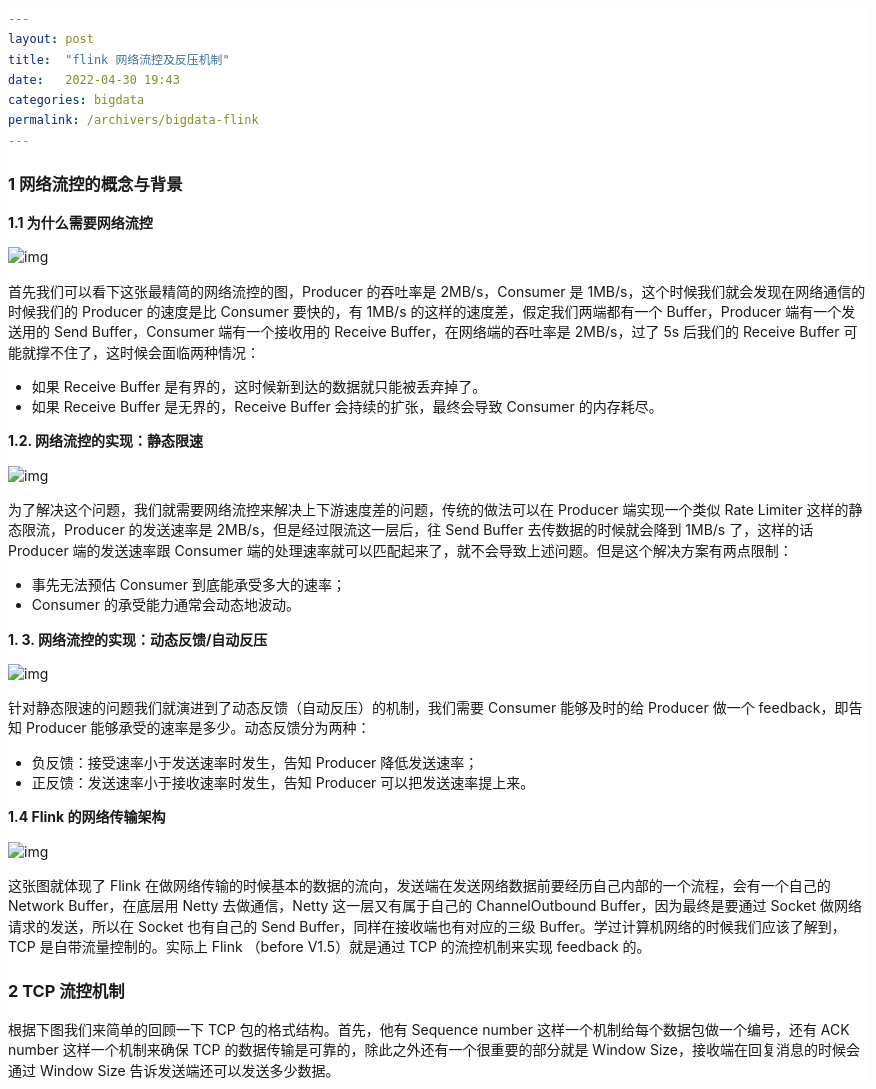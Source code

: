 ```yaml
---
layout: post
title:  "flink 网络流控及反压机制"
date:   2022-04-30 19:43
categories: bigdata
permalink: /archivers/bigdata-flink
---
```



### **1 网络流控的概念与背景**

**1.1 为什么需要网络流控**

![img](https://ask.qcloudimg.com/http-save/yehe-4869243/364de4040e2a02a83372b55308094003.png?imageView2/2/w/1620)

首先我们可以看下这张最精简的网络流控的图，Producer 的吞吐率是 2MB/s，Consumer 是 1MB/s，这个时候我们就会发现在网络通信的时候我们的 Producer 的速度是比 Consumer 要快的，有 1MB/s 的这样的速度差，假定我们两端都有一个 Buffer，Producer 端有一个发送用的 Send Buffer，Consumer 端有一个接收用的 Receive Buffer，在网络端的吞吐率是 2MB/s，过了 5s 后我们的 Receive Buffer 可能就撑不住了，这时候会面临两种情况：

- 如果 Receive Buffer 是有界的，这时候新到达的数据就只能被丢弃掉了。
- 如果 Receive Buffer 是无界的，Receive Buffer 会持续的扩张，最终会导致 Consumer 的内存耗尽。

**1.2. 网络流控的实现：静态限速**

![img](https://ask.qcloudimg.com/http-save/yehe-4869243/dfc2956de739c758cd0fc917581c20cc.png?imageView2/2/w/1620)

为了解决这个问题，我们就需要网络流控来解决上下游速度差的问题，传统的做法可以在 Producer 端实现一个类似 Rate Limiter 这样的静态限流，Producer 的发送速率是 2MB/s，但是经过限流这一层后，往 Send Buffer 去传数据的时候就会降到 1MB/s 了，这样的话 Producer 端的发送速率跟 Consumer 端的处理速率就可以匹配起来了，就不会导致上述问题。但是这个解决方案有两点限制：

- 事先无法预估 Consumer 到底能承受多大的速率；
- Consumer 的承受能力通常会动态地波动。

**1. 3. 网络流控的实现：动态反馈/自动反压**

![img](https://ask.qcloudimg.com/http-save/yehe-4869243/4e1b86afc9d92fb794a4c0a30c0cd32d.png?imageView2/2/w/1620)

针对静态限速的问题我们就演进到了动态反馈（自动反压）的机制，我们需要 Consumer 能够及时的给 Producer 做一个 feedback，即告知 Producer 能够承受的速率是多少。动态反馈分为两种：

- 负反馈：接受速率小于发送速率时发生，告知 Producer 降低发送速率；
- 正反馈：发送速率小于接收速率时发生，告知 Producer 可以把发送速率提上来。

**1.4 Flink 的网络传输架构**

![img](https://ask.qcloudimg.com/http-save/yehe-4869243/db9489da7446184b13b817812a525f8c.png?imageView2/2/w/1620)

这张图就体现了 Flink 在做网络传输的时候基本的数据的流向，发送端在发送网络数据前要经历自己内部的一个流程，会有一个自己的 Network Buffer，在底层用 Netty 去做通信，Netty 这一层又有属于自己的 ChannelOutbound Buffer，因为最终是要通过 Socket 做网络请求的发送，所以在 Socket 也有自己的 Send Buffer，同样在接收端也有对应的三级 Buffer。学过计算机网络的时候我们应该了解到，TCP 是自带流量控制的。实际上 Flink （before V1.5）就是通过 TCP 的流控机制来实现 feedback 的。

### **2  TCP 流控机制**

根据下图我们来简单的回顾一下 TCP 包的格式结构。首先，他有 Sequence number 这样一个机制给每个数据包做一个编号，还有 ACK number 这样一个机制来确保 TCP 的数据传输是可靠的，除此之外还有一个很重要的部分就是 Window Size，接收端在回复消息的时候会通过 Window Size 告诉发送端还可以发送多少数据。 
